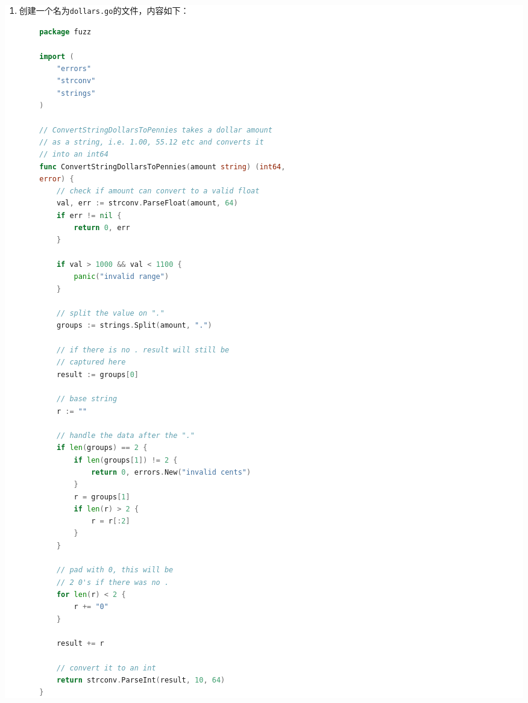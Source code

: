 1.  创建一个名为`dollars.go`的文件，内容如下：

```go
        package fuzz

        import (
            "errors"
            "strconv"
            "strings"
        )

        // ConvertStringDollarsToPennies takes a dollar amount
        // as a string, i.e. 1.00, 55.12 etc and converts it
        // into an int64
        func ConvertStringDollarsToPennies(amount string) (int64, 
        error) {
            // check if amount can convert to a valid float
            val, err := strconv.ParseFloat(amount, 64)
            if err != nil {
                return 0, err
            }

            if val > 1000 && val < 1100 {
                panic("invalid range")
            }

            // split the value on "."
            groups := strings.Split(amount, ".")

            // if there is no . result will still be
            // captured here
            result := groups[0]

            // base string
            r := ""

            // handle the data after the "."
            if len(groups) == 2 {
                if len(groups[1]) != 2 {
                    return 0, errors.New("invalid cents")
                }
                r = groups[1]
                if len(r) > 2 {
                    r = r[:2]
                }
            }

            // pad with 0, this will be
            // 2 0's if there was no .
            for len(r) < 2 {
                r += "0"
            }

            result += r

            // convert it to an int
            return strconv.ParseInt(result, 10, 64)
        }

```
